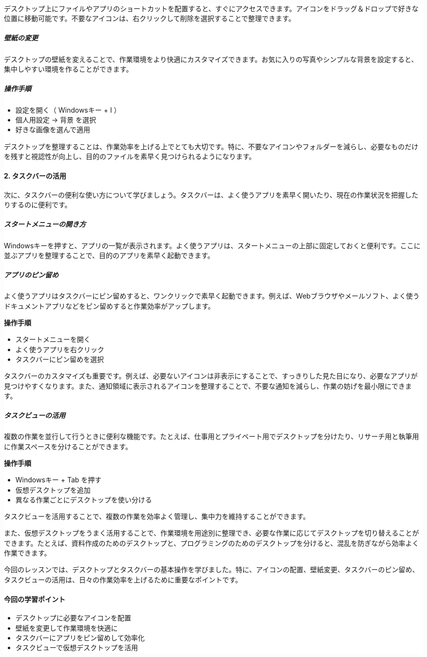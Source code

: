 デスクトップ上にファイルやアプリのショートカットを配置すると、すぐにアクセスできます。アイコンをドラッグ＆ドロップで好きな位置に移動可能です。不要なアイコンは、右クリックして削除を選択することで整理できます。

##### 壁紙の変更

デスクトップの壁紙を変えることで、作業環境をより快適にカスタマイズできます。お気に入りの写真やシンプルな背景を設定すると、集中しやすい環境を作ることができます。

##### 操作手順

- 設定を開く（ Windowsキー + I ）
- 個人用設定 → 背景 を選択
- 好きな画像を選んで適用

デスクトップを整理することは、作業効率を上げる上でとても大切です。特に、不要なアイコンやフォルダーを減らし、必要なものだけを残すと視認性が向上し、目的のファイルを素早く見つけられるようになります。

#### 2. タスクバーの活用

次に、タスクバーの便利な使い方について学びましょう。タスクバーは、よく使うアプリを素早く開いたり、現在の作業状況を把握したりするのに便利です。

##### スタートメニューの開き方

Windowsキーを押すと、アプリの一覧が表示されます。よく使うアプリは、スタートメニューの上部に固定しておくと便利です。ここに並ぶアプリを整理することで、目的のアプリを素早く起動できます。

##### アプリのピン留め

よく使うアプリはタスクバーにピン留めすると、ワンクリックで素早く起動できます。例えば、Webブラウザやメールソフト、よく使うドキュメントアプリなどをピン留めすると作業効率がアップします。

**操作手順**

- スタートメニューを開く
- よく使うアプリを右クリック
- タスクバーにピン留めを選択

タスクバーのカスタマイズも重要です。例えば、必要ないアイコンは非表示にすることで、すっきりした見た目になり、必要なアプリが見つけやすくなります。また、通知領域に表示されるアイコンを整理することで、不要な通知を減らし、作業の妨げを最小限にできます。

##### タスクビューの活用

複数の作業を並行して行うときに便利な機能です。たとえば、仕事用とプライベート用でデスクトップを分けたり、リサーチ用と執筆用に作業スペースを分けることができます。

**操作手順**

- Windowsキー + Tab を押す
- 仮想デスクトップを追加
- 異なる作業ごとにデスクトップを使い分ける

タスクビューを活用することで、複数の作業を効率よく管理し、集中力を維持することができます。

また、仮想デスクトップをうまく活用することで、作業環境を用途別に整理でき、必要な作業に応じてデスクトップを切り替えることができます。たとえば、資料作成のためのデスクトップと、プログラミングのためのデスクトップを分けると、混乱を防ぎながら効率よく作業できます。

今回のレッスンでは、デスクトップとタスクバーの基本操作を学びました。特に、アイコンの配置、壁紙変更、タスクバーのピン留め、タスクビューの活用は、日々の作業効率を上げるために重要なポイントです。

#### 今回の学習ポイント

- デスクトップに必要なアイコンを配置
- 壁紙を変更して作業環境を快適に
- タスクバーにアプリをピン留めして効率化
- タスクビューで仮想デスクトップを活用

